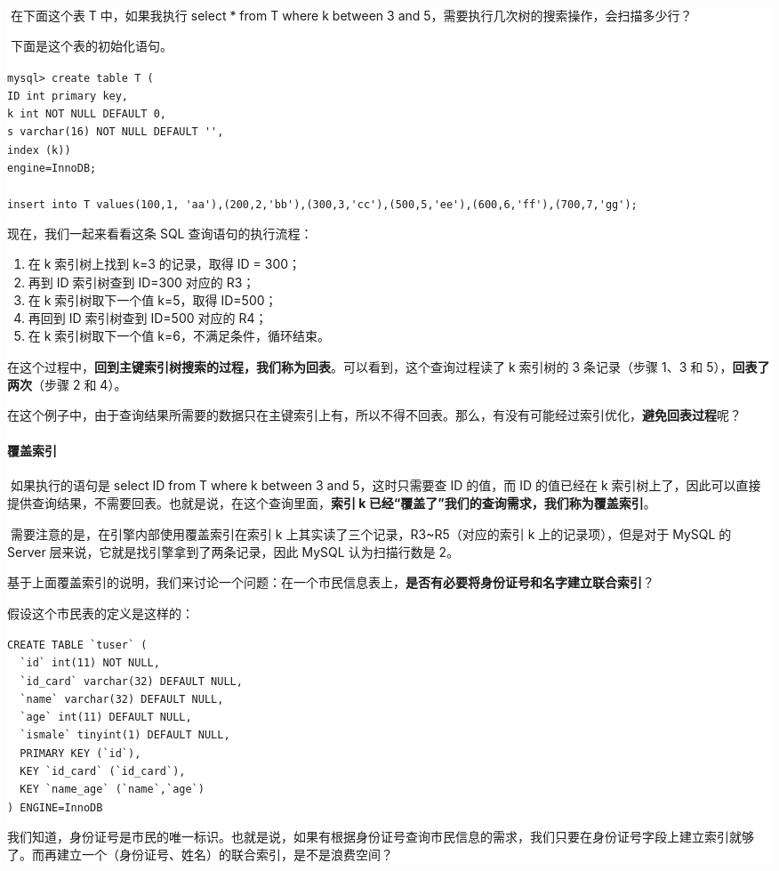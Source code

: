 ​		在下面这个表 T 中，如果我执行 select * from T where k between 3 and 5，需要执行几次树的搜索操作，会扫描多少行？

​		下面是这个表的初始化语句。

~~~mysql
mysql> create table T (
ID int primary key,
k int NOT NULL DEFAULT 0, 
s varchar(16) NOT NULL DEFAULT '',
index (k))
engine=InnoDB;

insert into T values(100,1, 'aa'),(200,2,'bb'),(300,3,'cc'),(500,5,'ee'),(600,6,'ff'),(700,7,'gg');
~~~

现在，我们一起来看看这条 SQL 查询语句的执行流程：

1. 在 k 索引树上找到 k=3 的记录，取得 ID = 300；
2. 再到 ID 索引树查到 ID=300 对应的 R3；
3. 在 k 索引树取下一个值 k=5，取得 ID=500；
4. 再回到 ID 索引树查到 ID=500 对应的 R4；
5. 在 k 索引树取下一个值 k=6，不满足条件，循环结束。

在这个过程中，**回到主键索引树搜索的过程，我们称为回表**。可以看到，这个查询过程读了 k 索引树的 3 条记录（步骤 1、3 和 5），**回表了两次**（步骤 2 和 4）。



在这个例子中，由于查询结果所需要的数据只在主键索引上有，所以不得不回表。那么，有没有可能经过索引优化，**避免回表过程**呢？



#### 覆盖索引

​		如果执行的语句是 select ID from T where k between 3 and 5，这时只需要查 ID 的值，而 ID 的值已经在 k 索引树上了，因此可以直接提供查询结果，不需要回表。也就是说，在这个查询里面，**索引 k 已经“覆盖了”我们的查询需求，我们称为覆盖索引**。

​		需要注意的是，在引擎内部使用覆盖索引在索引 k 上其实读了三个记录，R3~R5（对应的索引 k 上的记录项），但是对于 MySQL 的 Server 层来说，它就是找引擎拿到了两条记录，因此 MySQL 认为扫描行数是 2。

​		基于上面覆盖索引的说明，我们来讨论一个问题：在一个市民信息表上，**是否有必要将身份证号和名字建立联合索引**？



假设这个市民表的定义是这样的：

~~~mysql
CREATE TABLE `tuser` (
  `id` int(11) NOT NULL,
  `id_card` varchar(32) DEFAULT NULL,
  `name` varchar(32) DEFAULT NULL,
  `age` int(11) DEFAULT NULL,
  `ismale` tinyint(1) DEFAULT NULL,
  PRIMARY KEY (`id`),
  KEY `id_card` (`id_card`),
  KEY `name_age` (`name`,`age`)
) ENGINE=InnoDB
~~~

​		我们知道，身份证号是市民的唯一标识。也就是说，如果有根据身份证号查询市民信息的需求，我们只要在身份证号字段上建立索引就够了。而再建立一个（身份证号、姓名）的联合索引，是不是浪费空间？
